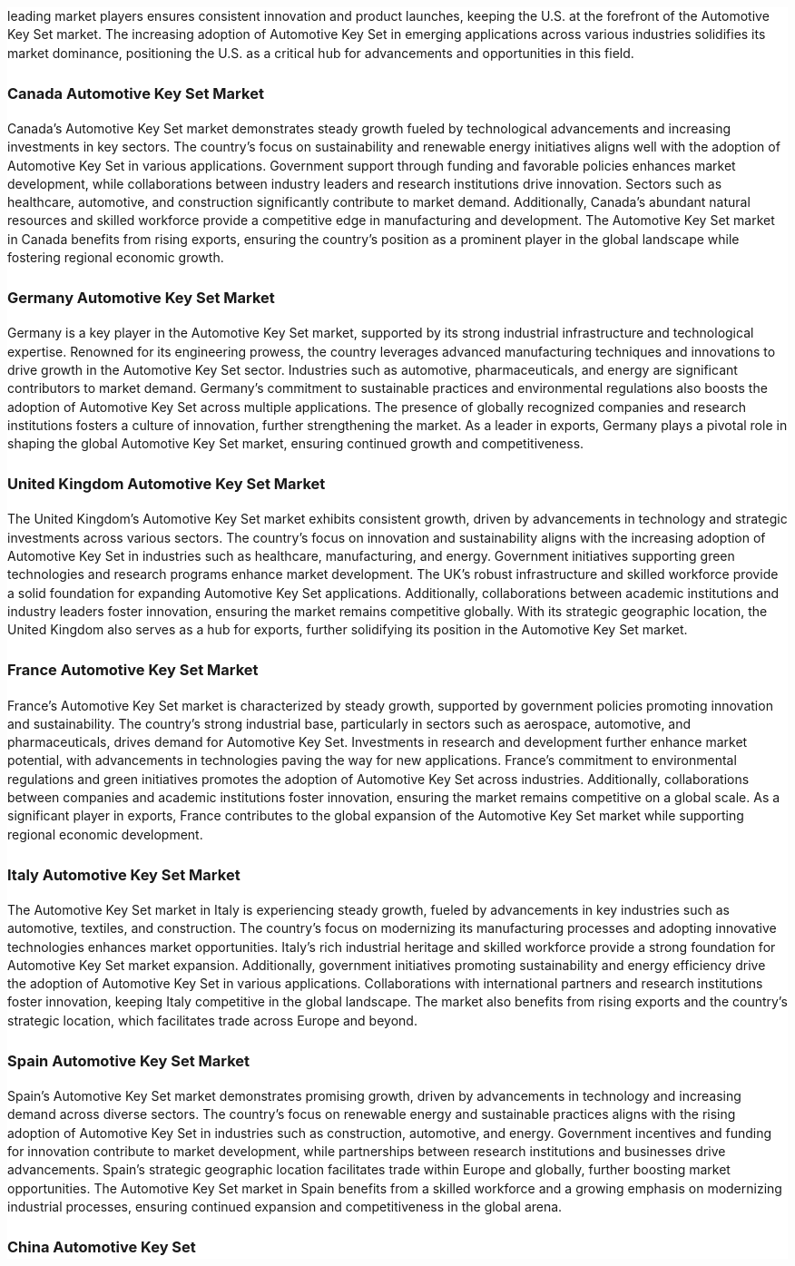 leading market players ensures consistent innovation and product launches, keeping the U.S. at the forefront of the Automotive Key Set market. The increasing adoption of Automotive Key Set in emerging applications across various industries solidifies its market dominance, positioning the U.S. as a critical hub for advancements and opportunities in this field.</p><h3>Canada Automotive Key Set Market</h3><p>Canada&rsquo;s Automotive Key Set market demonstrates steady growth fueled by technological advancements and increasing investments in key sectors. The country&rsquo;s focus on sustainability and renewable energy initiatives aligns well with the adoption of Automotive Key Set in various applications. Government support through funding and favorable policies enhances market development, while collaborations between industry leaders and research institutions drive innovation. Sectors such as healthcare, automotive, and construction significantly contribute to market demand. Additionally, Canada&rsquo;s abundant natural resources and skilled workforce provide a competitive edge in manufacturing and development. The Automotive Key Set market in Canada benefits from rising exports, ensuring the country&rsquo;s position as a prominent player in the global landscape while fostering regional economic growth.</p><h3>Germany Automotive Key Set Market</h3><p>Germany is a key player in the Automotive Key Set market, supported by its strong industrial infrastructure and technological expertise. Renowned for its engineering prowess, the country leverages advanced manufacturing techniques and innovations to drive growth in the Automotive Key Set sector. Industries such as automotive, pharmaceuticals, and energy are significant contributors to market demand. Germany&rsquo;s commitment to sustainable practices and environmental regulations also boosts the adoption of Automotive Key Set across multiple applications. The presence of globally recognized companies and research institutions fosters a culture of innovation, further strengthening the market. As a leader in exports, Germany plays a pivotal role in shaping the global Automotive Key Set market, ensuring continued growth and competitiveness.</p><h3>United Kingdom Automotive Key Set Market</h3><p>The United Kingdom&rsquo;s Automotive Key Set market exhibits consistent growth, driven by advancements in technology and strategic investments across various sectors. The country&rsquo;s focus on innovation and sustainability aligns with the increasing adoption of Automotive Key Set in industries such as healthcare, manufacturing, and energy. Government initiatives supporting green technologies and research programs enhance market development. The UK&rsquo;s robust infrastructure and skilled workforce provide a solid foundation for expanding Automotive Key Set applications. Additionally, collaborations between academic institutions and industry leaders foster innovation, ensuring the market remains competitive globally. With its strategic geographic location, the United Kingdom also serves as a hub for exports, further solidifying its position in the Automotive Key Set market.</p><h3>France Automotive Key Set Market</h3><p>France&rsquo;s Automotive Key Set market is characterized by steady growth, supported by government policies promoting innovation and sustainability. The country&rsquo;s strong industrial base, particularly in sectors such as aerospace, automotive, and pharmaceuticals, drives demand for Automotive Key Set. Investments in research and development further enhance market potential, with advancements in technologies paving the way for new applications. France&rsquo;s commitment to environmental regulations and green initiatives promotes the adoption of Automotive Key Set across industries. Additionally, collaborations between companies and academic institutions foster innovation, ensuring the market remains competitive on a global scale. As a significant player in exports, France contributes to the global expansion of the Automotive Key Set market while supporting regional economic development.</p><h3>Italy Automotive Key Set Market</h3><p>The Automotive Key Set market in Italy is experiencing steady growth, fueled by advancements in key industries such as automotive, textiles, and construction. The country&rsquo;s focus on modernizing its manufacturing processes and adopting innovative technologies enhances market opportunities. Italy&rsquo;s rich industrial heritage and skilled workforce provide a strong foundation for Automotive Key Set market expansion. Additionally, government initiatives promoting sustainability and energy efficiency drive the adoption of Automotive Key Set in various applications. Collaborations with international partners and research institutions foster innovation, keeping Italy competitive in the global landscape. The market also benefits from rising exports and the country&rsquo;s strategic location, which facilitates trade across Europe and beyond.</p><h3>Spain Automotive Key Set Market</h3><p>Spain&rsquo;s Automotive Key Set market demonstrates promising growth, driven by advancements in technology and increasing demand across diverse sectors. The country&rsquo;s focus on renewable energy and sustainable practices aligns with the rising adoption of Automotive Key Set in industries such as construction, automotive, and energy. Government incentives and funding for innovation contribute to market development, while partnerships between research institutions and businesses drive advancements. Spain&rsquo;s strategic geographic location facilitates trade within Europe and globally, further boosting market opportunities. The Automotive Key Set market in Spain benefits from a skilled workforce and a growing emphasis on modernizing industrial processes, ensuring continued expansion and competitiveness in the global arena.</p><h3>China Automotive Key Set